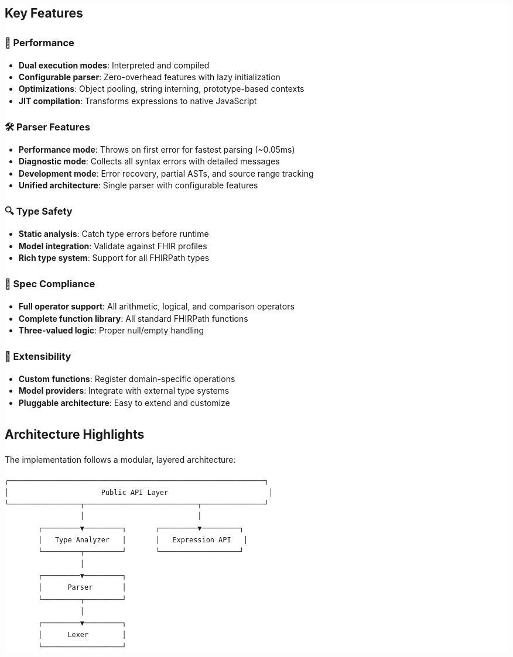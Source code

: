 ## Key Features

### 🚀 Performance
- **Dual execution modes**: Interpreted and compiled
- **Configurable parser**: Zero-overhead features with lazy initialization
- **Optimizations**: Object pooling, string interning, prototype-based contexts
- **JIT compilation**: Transforms expressions to native JavaScript

### 🛠️ Parser Features
- **Performance mode**: Throws on first error for fastest parsing (~0.05ms)
- **Diagnostic mode**: Collects all syntax errors with detailed messages
- **Development mode**: Error recovery, partial ASTs, and source range tracking
- **Unified architecture**: Single parser with configurable features

### 🔍 Type Safety
- **Static analysis**: Catch type errors before runtime
- **Model integration**: Validate against FHIR profiles
- **Rich type system**: Support for all FHIRPath types

### 🎯 Spec Compliance
- **Full operator support**: All arithmetic, logical, and comparison operators
- **Complete function library**: All standard FHIRPath functions
- **Three-valued logic**: Proper null/empty handling

### 🔧 Extensibility
- **Custom functions**: Register domain-specific operations
- **Model providers**: Integrate with external type systems
- **Pluggable architecture**: Easy to extend and customize

## Architecture Highlights

The implementation follows a modular, layered architecture:

```
┌─────────────────────────────────────────────────────────────┐
│                      Public API Layer                        │
└─────────────────┬───────────────────────────┬───────────────┘
                  │                           │
        ┌─────────▼─────────┐       ┌─────────▼─────────┐
        │   Type Analyzer   │       │   Expression API   │
        └─────────┬─────────┘       └───────────────────┘
                  │
        ┌─────────▼─────────┐
        │      Parser       │
        └─────────┬─────────┘
                  │
        ┌─────────▼─────────┐
        │      Lexer        │
        └───────────────────┘
```
